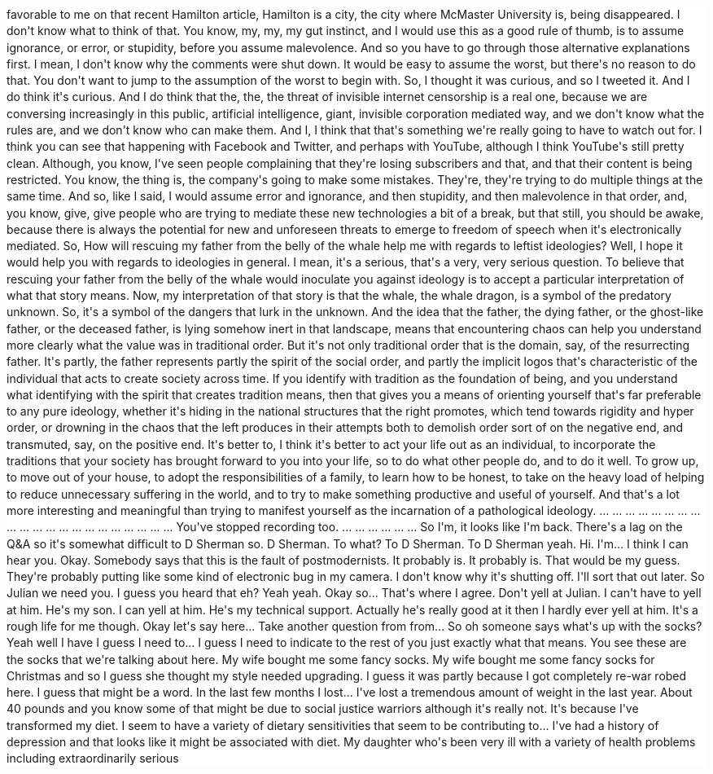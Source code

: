 favorable to me on that recent Hamilton article, Hamilton is a city, the city where McMaster University is, being disappeared. I don't know what to think of that. You know, my, my, my gut instinct, and I would use this as a good rule of thumb, is to assume ignorance, or error, or stupidity, before you assume malevolence. And so you have to go through those alternative explanations first. I mean, I don't know why the comments were shut down. It would be easy to assume the worst, but there's no reason to do that. You don't want to jump to the assumption of the worst to begin with. So, I thought it was curious, and so I tweeted it. And I do think it's curious. And I do think that the, the, the threat of invisible internet censorship is a real one, because we are conversing increasingly in this public, artificial intelligence, giant, invisible corporation mediated way, and we don't know what the rules are, and we don't know who can make them. And I, I think that that's something we're really going to have to watch out for. I think you can see that happening with Facebook and Twitter, and perhaps with YouTube, although I think YouTube's still pretty clean. Although, you know, I've seen people complaining that they're losing subscribers and that, and that their content is being restricted. You know, the thing is, the company's going to make some mistakes. They're, they're trying to do multiple things at the same time. And so, like I said, I would assume error and ignorance, and then stupidity, and then malevolence in that order, and, you know, give, give people who are trying to mediate these new technologies a bit of a break, but that still, you should be awake, because there is always the potential for new and unforeseen threats to emerge to freedom of speech when it's electronically mediated. So, How will rescuing my father from the belly of the whale help me with regards to leftist ideologies? Well, I hope it would help you with regards to ideologies in general. I mean, it's a serious, that's a very, very serious question. To believe that rescuing your father from the belly of the whale would inoculate you against ideology is to accept a particular interpretation of what that story means. Now, my interpretation of that story is that the whale, the whale dragon, is a symbol of the predatory unknown. So, it's a symbol of the dangers that lurk in the unknown. And the idea that the father, the dying father, or the ghost-like father, or the deceased father, is lying somehow inert in that landscape, means that encountering chaos can help you understand more clearly what the value was in traditional order. But it's not only traditional order that is the domain, say, of the resurrecting father. It's partly, the father represents partly the spirit of the social order, and partly the implicit logos that's characteristic of the individual that acts to create society across time. If you identify with tradition as the foundation of being, and you understand what identifying with the spirit that creates tradition means, then that gives you a means of orienting yourself that's far preferable to any pure ideology, whether it's hiding in the national structures that the right promotes, which tend towards rigidity and hyper order, or drowning in the chaos that the left produces in their attempts both to demolish order sort of on the negative end, and transmuted, say, on the positive end. It's better to, I think it's better to act your life out as an individual, to incorporate the traditions that your society has brought forward to you into your life, so to do what other people do, and to do it well. To grow up, to move out of your house, to adopt the responsibilities of a family, to learn how to be honest, to take on the heavy load of helping to reduce unnecessary suffering in the world, and to try to make something productive and useful of yourself. And that's a lot more interesting and meaningful than trying to manifest yourself as the incarnation of a pathological ideology. ... ... ... ... ... ... ... ... ... ... ... ... ... ... ... ... ... ... ... ... ... You've stopped recording too. ... ... ... ... ... ... So I'm, it looks like I'm back. There's a lag on the Q&A so it's somewhat difficult to D Sherman so. D Sherman. To what? To D Sherman. To D Sherman yeah. Hi. I'm... I think I can hear you. Okay. Somebody says that this is the fault of postmodernists. It probably is. It probably is. That would be my guess. They're probably putting like some kind of electronic bug in my camera. I don't know why it's shutting off. I'll sort that out later. So Julian we need you. I guess you heard that eh? Yeah yeah. Okay so... That's where I agree. Don't yell at Julian. I can't have to yell at him. He's my son. I can yell at him. He's my technical support. Actually he's really good at it then I hardly ever yell at him. It's a rough life for me though. Okay let's say here... Take another question from from... So oh someone says what's up with the socks? Yeah well I have I guess I need to... I guess I need to indicate to the rest of you just exactly what that means. You see these are the socks that we're talking about here. My wife bought me some fancy socks. My wife bought me some fancy socks for Christmas and so I guess she thought my style needed upgrading. I guess it was partly because I got completely re-war robed here. I guess that might be a word. In the last few months I lost... I've lost a tremendous amount of weight in the last year. About 40 pounds and you know some of that might be due to social justice warriors although it's really not. It's because I've transformed my diet. I seem to have a variety of dietary sensitivities that seem to be contributing to... I've had a history of depression and that looks like it might be associated with diet. My daughter who's been very ill with a variety of health problems including extraordinarily serious